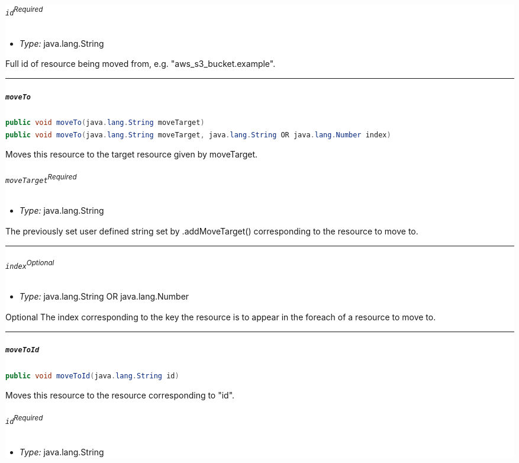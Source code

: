 ###### `id`<sup>Required</sup> <a name="id" id="@cdktf/provider-opentelekomcloud.sdrsReplicationAttachV1.SdrsReplicationAttachV1.moveFromId.parameter.id"></a>

- *Type:* java.lang.String

Full id of resource being moved from, e.g. "aws_s3_bucket.example".

---

##### `moveTo` <a name="moveTo" id="@cdktf/provider-opentelekomcloud.sdrsReplicationAttachV1.SdrsReplicationAttachV1.moveTo"></a>

```java
public void moveTo(java.lang.String moveTarget)
public void moveTo(java.lang.String moveTarget, java.lang.String OR java.lang.Number index)
```

Moves this resource to the target resource given by moveTarget.

###### `moveTarget`<sup>Required</sup> <a name="moveTarget" id="@cdktf/provider-opentelekomcloud.sdrsReplicationAttachV1.SdrsReplicationAttachV1.moveTo.parameter.moveTarget"></a>

- *Type:* java.lang.String

The previously set user defined string set by .addMoveTarget() corresponding to the resource to move to.

---

###### `index`<sup>Optional</sup> <a name="index" id="@cdktf/provider-opentelekomcloud.sdrsReplicationAttachV1.SdrsReplicationAttachV1.moveTo.parameter.index"></a>

- *Type:* java.lang.String OR java.lang.Number

Optional The index corresponding to the key the resource is to appear in the foreach of a resource to move to.

---

##### `moveToId` <a name="moveToId" id="@cdktf/provider-opentelekomcloud.sdrsReplicationAttachV1.SdrsReplicationAttachV1.moveToId"></a>

```java
public void moveToId(java.lang.String id)
```

Moves this resource to the resource corresponding to "id".

###### `id`<sup>Required</sup> <a name="id" id="@cdktf/provider-opentelekomcloud.sdrsReplicationAttachV1.SdrsReplicationAttachV1.moveToId.parameter.id"></a>

- *Type:* java.lang.String
